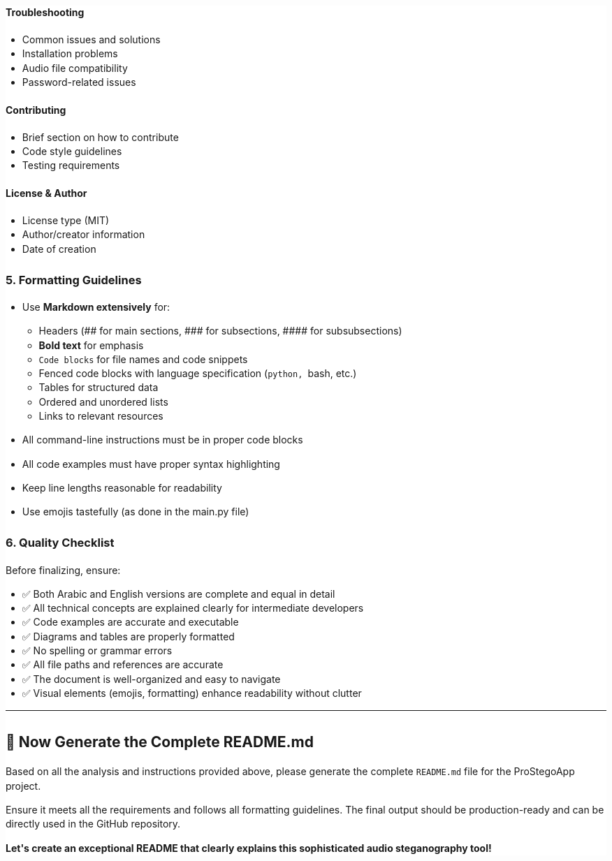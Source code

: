 #### Troubleshooting
- Common issues and solutions
- Installation problems
- Audio file compatibility
- Password-related issues

#### Contributing
- Brief section on how to contribute
- Code style guidelines
- Testing requirements

#### License & Author
- License type (MIT)
- Author/creator information
- Date of creation

### 5. Formatting Guidelines

- Use **Markdown extensively** for:
  - Headers (## for main sections, ### for subsections, #### for subsubsections)
  - **Bold text** for emphasis
  - `Code blocks` for file names and code snippets
  - Fenced code blocks with language specification (```python, ```bash, etc.)
  - Tables for structured data
  - Ordered and unordered lists
  - Links to relevant resources

- All command-line instructions must be in proper code blocks
- All code examples must have proper syntax highlighting
- Keep line lengths reasonable for readability
- Use emojis tastefully (as done in the main.py file)

### 6. Quality Checklist

Before finalizing, ensure:
- ✅ Both Arabic and English versions are complete and equal in detail
- ✅ All technical concepts are explained clearly for intermediate developers
- ✅ Code examples are accurate and executable
- ✅ Diagrams and tables are properly formatted
- ✅ No spelling or grammar errors
- ✅ All file paths and references are accurate
- ✅ The document is well-organized and easy to navigate
- ✅ Visual elements (emojis, formatting) enhance readability without clutter

---

## 🎯 Now Generate the Complete README.md

Based on all the analysis and instructions provided above, please generate the complete `README.md` file for the ProStegoApp project. 

Ensure it meets all the requirements and follows all formatting guidelines. The final output should be production-ready and can be directly used in the GitHub repository.

**Let's create an exceptional README that clearly explains this sophisticated audio steganography tool!**
